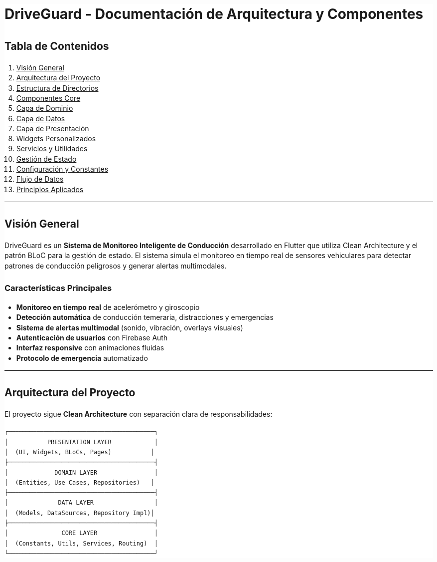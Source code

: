 # DriveGuard - Documentación de Arquitectura y Componentes

## Tabla de Contenidos
1. [Visión General](#visión-general)
2. [Arquitectura del Proyecto](#arquitectura-del-proyecto)
3. [Estructura de Directorios](#estructura-de-directorios)
4. [Componentes Core](#componentes-core)
5. [Capa de Dominio](#capa-de-dominio)
6. [Capa de Datos](#capa-de-datos)
7. [Capa de Presentación](#capa-de-presentación)
8. [Widgets Personalizados](#widgets-personalizados)
9. [Servicios y Utilidades](#servicios-y-utilidades)
10. [Gestión de Estado](#gestión-de-estado)
11. [Configuración y Constantes](#configuración-y-constantes)
12. [Flujo de Datos](#flujo-de-datos)
13. [Principios Aplicados](#principios-aplicados)

---

## Visión General

DriveGuard es un **Sistema de Monitoreo Inteligente de Conducción** desarrollado en Flutter que utiliza Clean Architecture y el patrón BLoC para la gestión de estado. El sistema simula el monitoreo en tiempo real de sensores vehiculares para detectar patrones de conducción peligrosos y generar alertas multimodales.

### Características Principales
- **Monitoreo en tiempo real** de acelerómetro y giroscopio
- **Detección automática** de conducción temeraria, distracciones y emergencias
- **Sistema de alertas multimodal** (sonido, vibración, overlays visuales)
- **Autenticación de usuarios** con Firebase Auth
- **Interfaz responsive** con animaciones fluidas
- **Protocolo de emergencia** automatizado

---

## Arquitectura del Proyecto

El proyecto sigue **Clean Architecture** con separación clara de responsabilidades:

```
┌─────────────────────────────────────────┐
│           PRESENTATION LAYER            │
│  (UI, Widgets, BLoCs, Pages)           │
├─────────────────────────────────────────┤
│             DOMAIN LAYER                │
│  (Entities, Use Cases, Repositories)   │
├─────────────────────────────────────────┤
│              DATA LAYER                 │
│  (Models, DataSources, Repository Impl)│
├─────────────────────────────────────────┤
│               CORE LAYER                │
│  (Constants, Utils, Services, Routing)  │
└─────────────────────────────────────────┘
```
